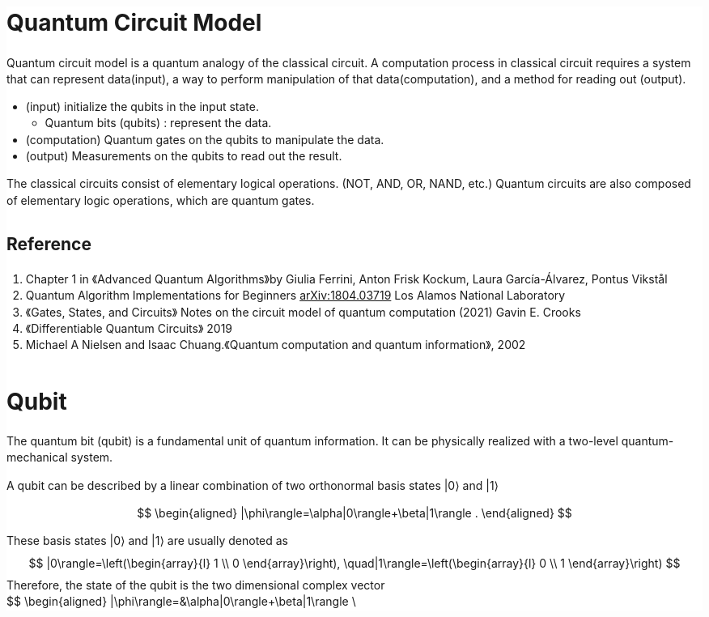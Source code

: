 

# Quantum Circuit Model

Quantum circuit model is a quantum analogy of the classical circuit. A computation process in classical circuit requires a system that can represent data(input), a way to perform manipulation of that data(computation), and a method for reading out (output).

- (input) initialize the qubits in the input state.
  - Quantum bits (qubits) : represent the data.
- (computation) Quantum gates on the qubits to manipulate the data.
- (output) Measurements on the qubits to read out the result.

The classical circuits consist of elementary logical operations. (NOT, AND, OR, NAND, etc.) Quantum circuits are also composed of elementary logic operations, which are quantum gates.





## Reference

1. Chapter 1 in 《Advanced Quantum Algorithms》by Giulia Ferrini, Anton Frisk Kockum, Laura García-Álvarez, Pontus Vikstål
2. Quantum Algorithm Implementations for Beginners [arXiv:1804.03719](https://arxiv.org/abs/1804.03719) Los Alamos National Laboratory
3. 《Gates, States, and Circuits》 Notes on the circuit model of quantum computation (2021) Gavin E. Crooks
4. 《Differentiable Quantum Circuits》 2019
5. Michael A Nielsen and Isaac Chuang.《Quantum computation and quantum information》, 2002











# Qubit

The quantum bit (qubit) is a fundamental unit of quantum information. It can be physically realized with a two-level quantum-mechanical system.

A qubit can be described by a linear combination of two orthonormal basis states $|0\rangle$ and $|1\rangle$

$$
\begin{aligned}
|\phi\rangle=\alpha|0\rangle+\beta|1\rangle .
\end{aligned}
$$

These basis states $|0\rangle$ and $|1\rangle$  are usually denoted as 
$$
|0\rangle=\left(\begin{array}{l}
1 \\
0
\end{array}\right), \quad|1\rangle=\left(\begin{array}{l}
0 \\
1
\end{array}\right)
$$
Therefore, the state of the qubit is the two dimensional complex vector  
$$
\begin{aligned}
|\phi\rangle=&\alpha|0\rangle+\beta|1\rangle \\